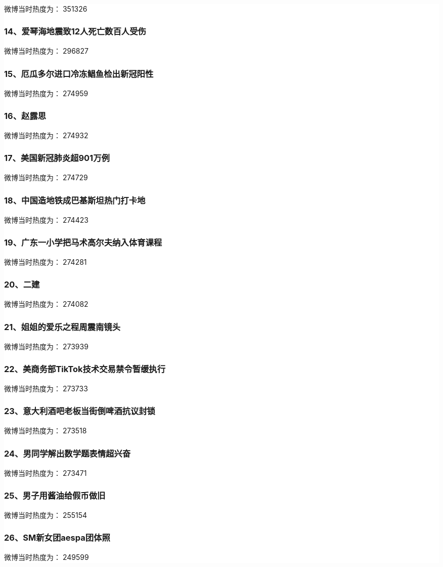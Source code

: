 微博当时热度为： 351326

### 14、爱琴海地震致12人死亡数百人受伤

微博当时热度为： 296827

### 15、厄瓜多尔进口冷冻鲳鱼检出新冠阳性

微博当时热度为： 274959

### 16、赵露思

微博当时热度为： 274932

### 17、美国新冠肺炎超901万例

微博当时热度为： 274729

### 18、中国造地铁成巴基斯坦热门打卡地

微博当时热度为： 274423

### 19、广东一小学把马术高尔夫纳入体育课程

微博当时热度为： 274281

### 20、二建

微博当时热度为： 274082

### 21、姐姐的爱乐之程周震南镜头

微博当时热度为： 273939

### 22、美商务部TikTok技术交易禁令暂缓执行

微博当时热度为： 273733

### 23、意大利酒吧老板当街倒啤酒抗议封锁

微博当时热度为： 273518

### 24、男同学解出数学题表情超兴奋

微博当时热度为： 273471

### 25、男子用酱油给假币做旧

微博当时热度为： 255154

### 26、SM新女团aespa团体照

微博当时热度为： 249599

